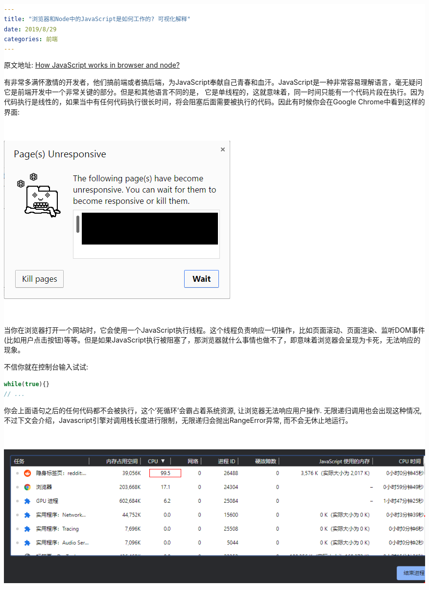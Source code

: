 ```yaml
---
title: "浏览器和Node中的JavaScript是如何工作的? 可视化解释"
date: 2019/8/29
categories: 前端
---
```


原文地址: [How JavaScript works in browser and node?](https://itnext.io/how-javascript-works-in-browser-and-node-ab7d0d09ac2f)

有非常多满怀激情的开发者，他们搞前端或者搞后端，为JavaScript奉献自己青春和血汗。JavaScript是一种非常容易理解语言，毫无疑问它是前端开发中一个非常关键的部分。但是和其他语言不同的是， 它是单线程的，这就意味着，同一时间只能有一个代码片段在执行。因为代码执行是线性的，如果当中有任何代码执行很长时间，将会阻塞后面需要被执行的代码。因此有时候你会在Google Chrome中看到这样的界面:

<br>

![](/images/js-bs/crashed.png)

<br>

当你在浏览器打开一个网站时，它会使用一个JavaScript执行线程。这个线程负责响应一切操作，比如页面滚动、页面渲染、监听DOM事件(比如用户点击按钮)等等。但是如果JavaScript执行被阻塞了，那浏览器就什么事情也做不了，即意味着浏览器会呈现为卡死，无法响应的现象。

不信你就在控制台输入试试:

```js
while(true){}
// ...
```

你会上面语句之后的任何代码都不会被执行，这个‘死循环’会霸占着系统资源, 让浏览器无法响应用户操作. 无限递归调用也会出现这种情况, 不过下文会介绍，Javascript引擎对调用栈长度进行限制，无限递归会抛出RangeError异常, 而不会无休止地运行。

<br>

![](/images/js-bs/crashed2.png)
